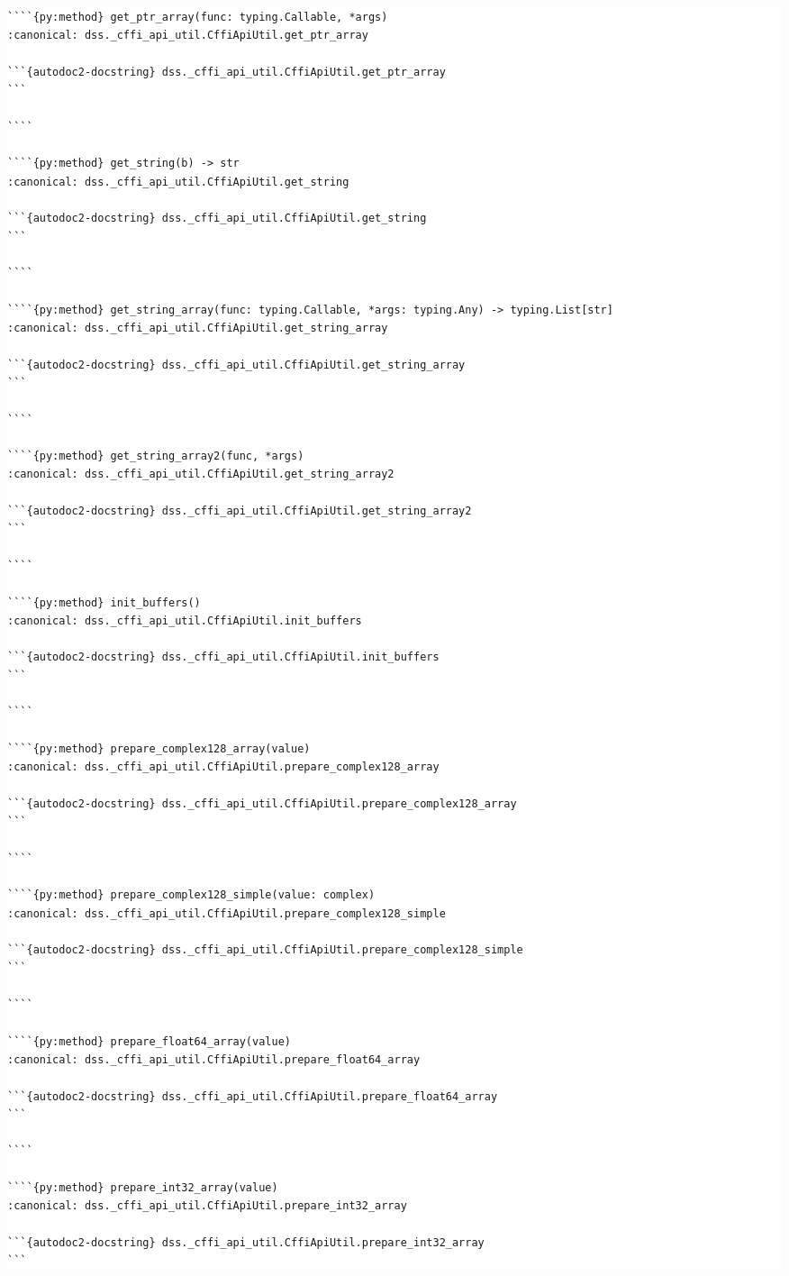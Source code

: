 `````{py:class} CffiApiUtil(ffi, lib, ctx=None)
````{py:method} get_ptr_array(func: typing.Callable, *args)
:canonical: dss._cffi_api_util.CffiApiUtil.get_ptr_array

```{autodoc2-docstring} dss._cffi_api_util.CffiApiUtil.get_ptr_array
```

````

````{py:method} get_string(b) -> str
:canonical: dss._cffi_api_util.CffiApiUtil.get_string

```{autodoc2-docstring} dss._cffi_api_util.CffiApiUtil.get_string
```

````

````{py:method} get_string_array(func: typing.Callable, *args: typing.Any) -> typing.List[str]
:canonical: dss._cffi_api_util.CffiApiUtil.get_string_array

```{autodoc2-docstring} dss._cffi_api_util.CffiApiUtil.get_string_array
```

````

````{py:method} get_string_array2(func, *args)
:canonical: dss._cffi_api_util.CffiApiUtil.get_string_array2

```{autodoc2-docstring} dss._cffi_api_util.CffiApiUtil.get_string_array2
```

````

````{py:method} init_buffers()
:canonical: dss._cffi_api_util.CffiApiUtil.init_buffers

```{autodoc2-docstring} dss._cffi_api_util.CffiApiUtil.init_buffers
```

````

````{py:method} prepare_complex128_array(value)
:canonical: dss._cffi_api_util.CffiApiUtil.prepare_complex128_array

```{autodoc2-docstring} dss._cffi_api_util.CffiApiUtil.prepare_complex128_array
```

````

````{py:method} prepare_complex128_simple(value: complex)
:canonical: dss._cffi_api_util.CffiApiUtil.prepare_complex128_simple

```{autodoc2-docstring} dss._cffi_api_util.CffiApiUtil.prepare_complex128_simple
```

````

````{py:method} prepare_float64_array(value)
:canonical: dss._cffi_api_util.CffiApiUtil.prepare_float64_array

```{autodoc2-docstring} dss._cffi_api_util.CffiApiUtil.prepare_float64_array
```

````

````{py:method} prepare_int32_array(value)
:canonical: dss._cffi_api_util.CffiApiUtil.prepare_int32_array

```{autodoc2-docstring} dss._cffi_api_util.CffiApiUtil.prepare_int32_array
```

`````